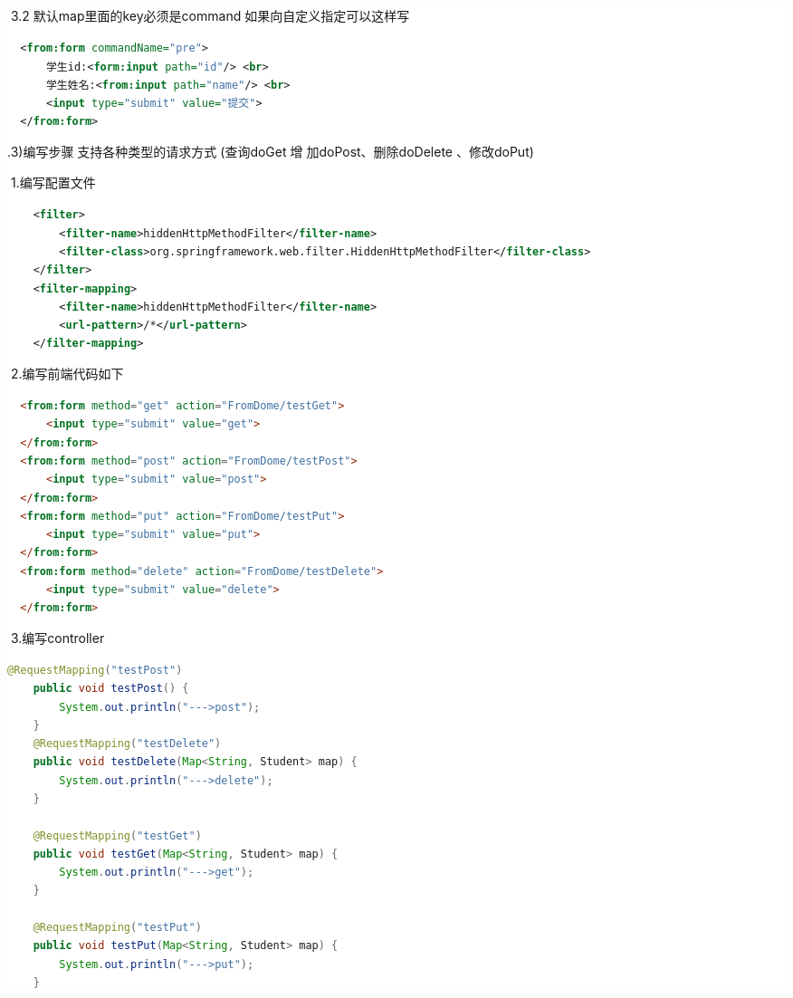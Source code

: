 ​		3.2 默认map里面的key必须是command   如果向自定义指定可以这样写

```xml
  <from:form commandName="pre">
      学生id:<form:input path="id"/> <br>
      学生姓名:<from:input path="name"/> <br>
      <input type="submit" value="提交">
  </from:form>
```

.3)编写步骤 支持各种类型的请求方式 (查询doGet 增 加doPost、删除doDelete 、修改doPut)

​	1.编写配置文件

```xml
    <filter>
        <filter-name>hiddenHttpMethodFilter</filter-name>
        <filter-class>org.springframework.web.filter.HiddenHttpMethodFilter</filter-class>
    </filter>
    <filter-mapping>
        <filter-name>hiddenHttpMethodFilter</filter-name>
        <url-pattern>/*</url-pattern>
    </filter-mapping>
```

​	2.编写前端代码如下

```html
  <from:form method="get" action="FromDome/testGet">
      <input type="submit" value="get">
  </from:form>
  <from:form method="post" action="FromDome/testPost">
      <input type="submit" value="post">
  </from:form>
  <from:form method="put" action="FromDome/testPut">
      <input type="submit" value="put">
  </from:form>
  <from:form method="delete" action="FromDome/testDelete">
      <input type="submit" value="delete">
  </from:form>

```

​	3.编写controller

```java
@RequestMapping("testPost")
    public void testPost() {
        System.out.println("--->post");
    }
    @RequestMapping("testDelete")
    public void testDelete(Map<String, Student> map) {
        System.out.println("--->delete");
    }

    @RequestMapping("testGet")
    public void testGet(Map<String, Student> map) {
        System.out.println("--->get");
    }

    @RequestMapping("testPut")
    public void testPut(Map<String, Student> map) {
        System.out.println("--->put");
    }
```
